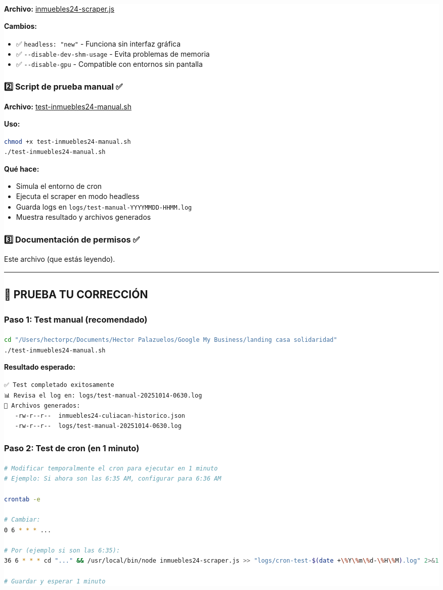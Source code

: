 **Archivo:** [inmuebles24-scraper.js](inmuebles24-scraper.js)

**Cambios:**
- ✅ `headless: "new"` - Funciona sin interfaz gráfica
- ✅ `--disable-dev-shm-usage` - Evita problemas de memoria
- ✅ `--disable-gpu` - Compatible con entornos sin pantalla

### 2️⃣ **Script de prueba manual** ✅

**Archivo:** [test-inmuebles24-manual.sh](test-inmuebles24-manual.sh)

**Uso:**
```bash
chmod +x test-inmuebles24-manual.sh
./test-inmuebles24-manual.sh
```

**Qué hace:**
- Simula el entorno de cron
- Ejecuta el scraper en modo headless
- Guarda logs en `logs/test-manual-YYYYMMDD-HHMM.log`
- Muestra resultado y archivos generados

### 3️⃣ **Documentación de permisos** ✅

Este archivo (que estás leyendo).

---

## 🧪 PRUEBA TU CORRECCIÓN

### **Paso 1: Test manual (recomendado)**

```bash
cd "/Users/hectorpc/Documents/Hector Palazuelos/Google My Business/landing casa solidaridad"
./test-inmuebles24-manual.sh
```

**Resultado esperado:**
```
✅ Test completado exitosamente
📊 Revisa el log en: logs/test-manual-20251014-0630.log
📂 Archivos generados:
   -rw-r--r--  inmuebles24-culiacan-historico.json
   -rw-r--r--  logs/test-manual-20251014-0630.log
```

### **Paso 2: Test de cron (en 1 minuto)**

```bash
# Modificar temporalmente el cron para ejecutar en 1 minuto
# Ejemplo: Si ahora son las 6:35 AM, configurar para 6:36 AM

crontab -e

# Cambiar:
0 6 * * * ...

# Por (ejemplo si son las 6:35):
36 6 * * * cd "..." && /usr/local/bin/node inmuebles24-scraper.js >> "logs/cron-test-$(date +\%Y\%m\%d-\%H\%M).log" 2>&1

# Guardar y esperar 1 minuto
```
